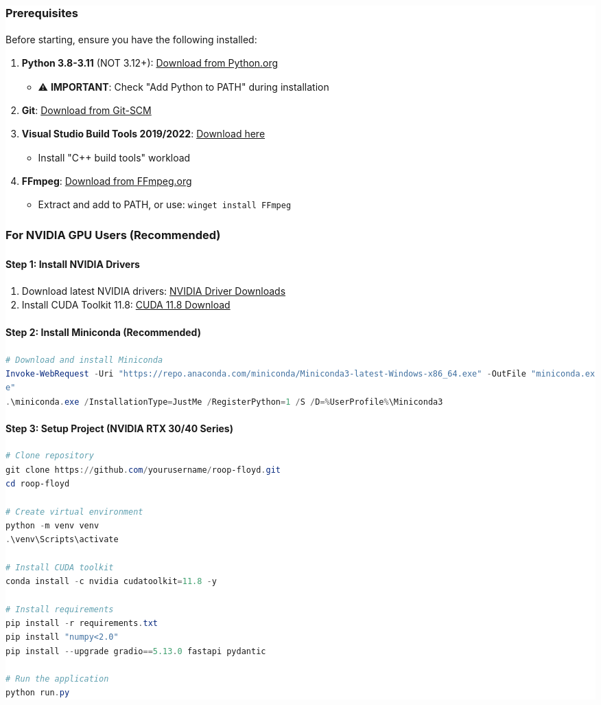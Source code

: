 ### Prerequisites
Before starting, ensure you have the following installed:

1. **Python 3.8-3.11** (NOT 3.12+): [Download from Python.org](https://www.python.org/downloads/)
   - ⚠️ **IMPORTANT**: Check "Add Python to PATH" during installation
   
2. **Git**: [Download from Git-SCM](https://git-scm.com/download/win)

3. **Visual Studio Build Tools 2019/2022**: [Download here](https://visualstudio.microsoft.com/visual-cpp-build-tools/)
   - Install "C++ build tools" workload

4. **FFmpeg**: [Download from FFmpeg.org](https://ffmpeg.org/download.html#build-windows)
   - Extract and add to PATH, or use: `winget install FFmpeg`

### For NVIDIA GPU Users (Recommended)

#### Step 1: Install NVIDIA Drivers
1. Download latest NVIDIA drivers: [NVIDIA Driver Downloads](https://www.nvidia.com/Download/index.aspx)
2. Install CUDA Toolkit 11.8: [CUDA 11.8 Download](https://developer.nvidia.com/cuda-11-8-0-download-archive)

#### Step 2: Install Miniconda (Recommended)
```powershell
# Download and install Miniconda
Invoke-WebRequest -Uri "https://repo.anaconda.com/miniconda/Miniconda3-latest-Windows-x86_64.exe" -OutFile "miniconda.exe"
.\miniconda.exe /InstallationType=JustMe /RegisterPython=1 /S /D=%UserProfile%\Miniconda3
```

#### Step 3: Setup Project (NVIDIA RTX 30/40 Series)
```powershell
# Clone repository
git clone https://github.com/yourusername/roop-floyd.git
cd roop-floyd

# Create virtual environment
python -m venv venv
.\venv\Scripts\activate

# Install CUDA toolkit
conda install -c nvidia cudatoolkit=11.8 -y

# Install requirements
pip install -r requirements.txt
pip install "numpy<2.0"
pip install --upgrade gradio==5.13.0 fastapi pydantic

# Run the application
python run.py
```
